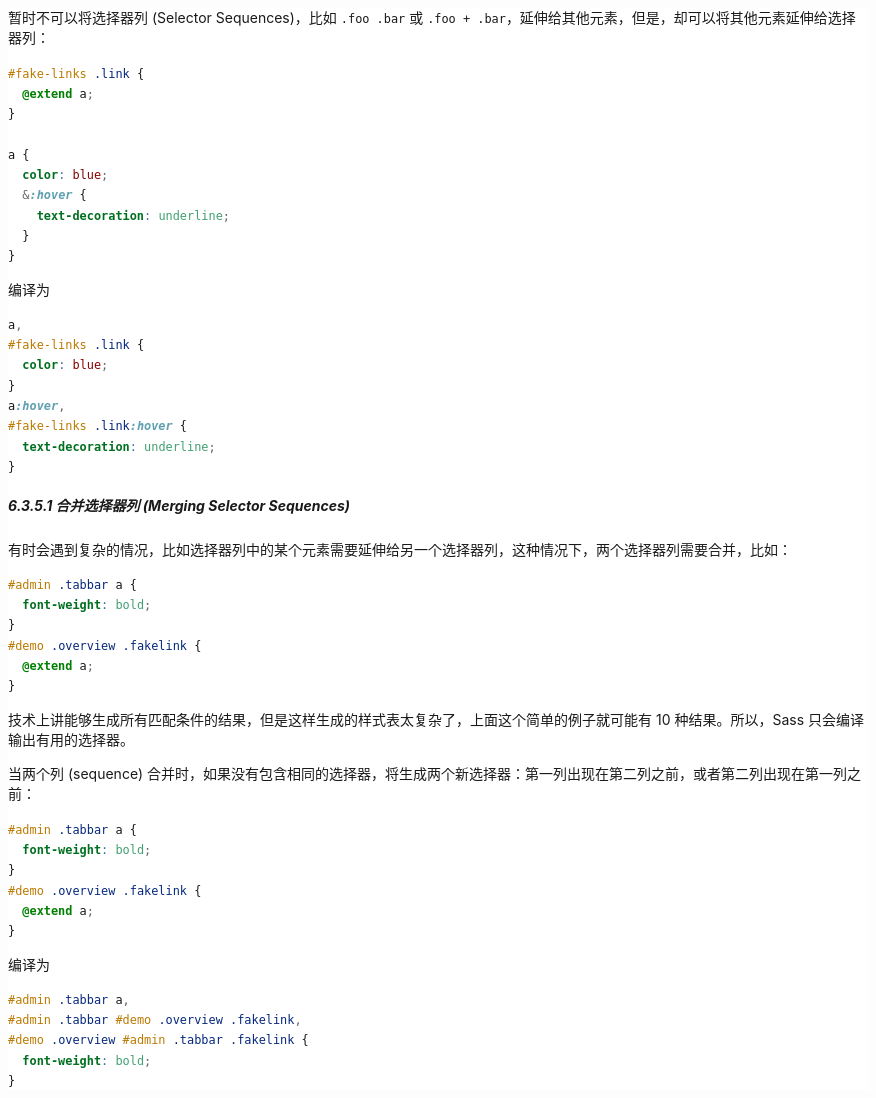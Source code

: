 暂时不可以将选择器列 (Selector Sequences)，比如 `.foo .bar` 或 `.foo + .bar`，延伸给其他元素，但是，却可以将其他元素延伸给选择器列：

```scss
#fake-links .link {
  @extend a;
}

a {
  color: blue;
  &:hover {
    text-decoration: underline;
  }
}
```

编译为

```css
a,
#fake-links .link {
  color: blue;
}
a:hover,
#fake-links .link:hover {
  text-decoration: underline;
}
```

##### 6.3.5.1 合并选择器列 (Merging Selector Sequences)

有时会遇到复杂的情况，比如选择器列中的某个元素需要延伸给另一个选择器列，这种情况下，两个选择器列需要合并，比如：

```scss
#admin .tabbar a {
  font-weight: bold;
}
#demo .overview .fakelink {
  @extend a;
}
```

技术上讲能够生成所有匹配条件的结果，但是这样生成的样式表太复杂了，上面这个简单的例子就可能有 10 种结果。所以，Sass 只会编译输出有用的选择器。

当两个列 (sequence) 合并时，如果没有包含相同的选择器，将生成两个新选择器：第一列出现在第二列之前，或者第二列出现在第一列之前：

```scss
#admin .tabbar a {
  font-weight: bold;
}
#demo .overview .fakelink {
  @extend a;
}
```

编译为

```css
#admin .tabbar a,
#admin .tabbar #demo .overview .fakelink,
#demo .overview #admin .tabbar .fakelink {
  font-weight: bold;
}
```

